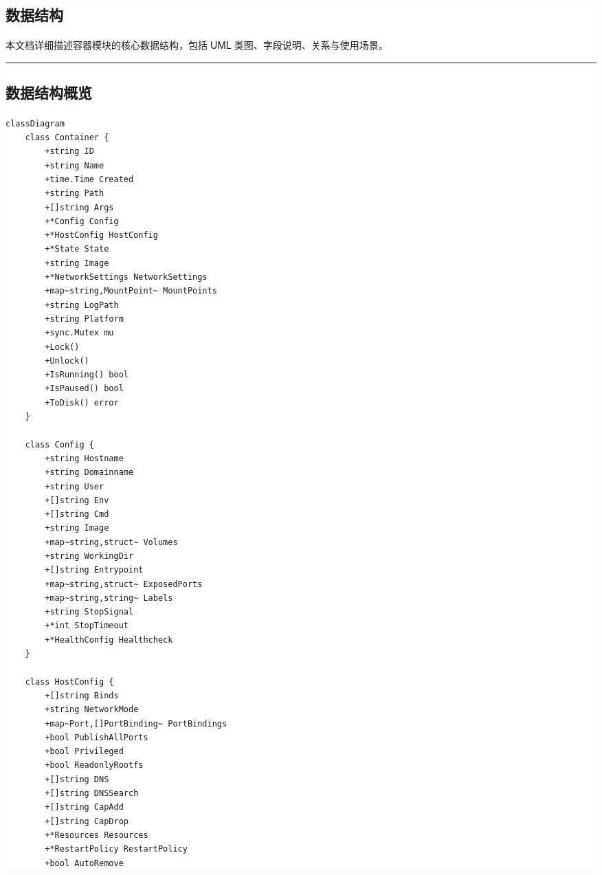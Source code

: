 ## 数据结构

本文档详细描述容器模块的核心数据结构，包括 UML 类图、字段说明、关系与使用场景。

---

## 数据结构概览

```mermaid
classDiagram
    class Container {
        +string ID
        +string Name
        +time.Time Created
        +string Path
        +[]string Args
        +*Config Config
        +*HostConfig HostConfig
        +*State State
        +string Image
        +*NetworkSettings NetworkSettings
        +map~string,MountPoint~ MountPoints
        +string LogPath
        +string Platform
        +sync.Mutex mu
        +Lock()
        +Unlock()
        +IsRunning() bool
        +IsPaused() bool
        +ToDisk() error
    }
    
    class Config {
        +string Hostname
        +string Domainname
        +string User
        +[]string Env
        +[]string Cmd
        +string Image
        +map~string,struct~ Volumes
        +string WorkingDir
        +[]string Entrypoint
        +map~string,struct~ ExposedPorts
        +map~string,string~ Labels
        +string StopSignal
        +*int StopTimeout
        +*HealthConfig Healthcheck
    }
    
    class HostConfig {
        +[]string Binds
        +string NetworkMode
        +map~Port,[]PortBinding~ PortBindings
        +bool PublishAllPorts
        +bool Privileged
        +bool ReadonlyRootfs
        +[]string DNS
        +[]string DNSSearch
        +[]string CapAdd
        +[]string CapDrop
        +*Resources Resources
        +*RestartPolicy RestartPolicy
        +bool AutoRemove
```